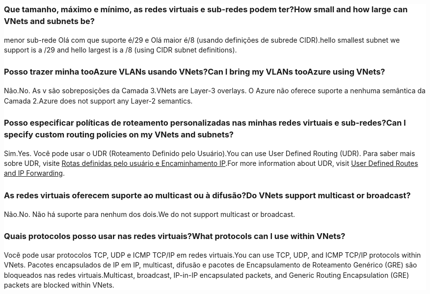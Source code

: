 ### <a name="how-small-and-how-large-can-vnets-and-subnets-be"></a><span data-ttu-id="65295-154">Que tamanho, máximo e mínimo, as redes virtuais e sub-redes podem ter?</span><span class="sxs-lookup"><span data-stu-id="65295-154">How small and how large can VNets and subnets be?</span></span>
<span data-ttu-id="65295-155">menor sub-rede Olá com que suporte é/29 e Olá maior é/8 (usando definições de subrede CIDR).</span><span class="sxs-lookup"><span data-stu-id="65295-155">hello smallest subnet we support is a /29 and hello largest is a /8 (using CIDR subnet definitions).</span></span>

### <a name="can-i-bring-my-vlans-tooazure-using-vnets"></a><span data-ttu-id="65295-156">Posso trazer minha tooAzure VLANs usando VNets?</span><span class="sxs-lookup"><span data-stu-id="65295-156">Can I bring my VLANs tooAzure using VNets?</span></span>
<span data-ttu-id="65295-157">Não.</span><span class="sxs-lookup"><span data-stu-id="65295-157">No.</span></span> <span data-ttu-id="65295-158">As v são sobreposições da Camada 3.</span><span class="sxs-lookup"><span data-stu-id="65295-158">VNets are Layer-3 overlays.</span></span> <span data-ttu-id="65295-159">O Azure não oferece suporte a nenhuma semântica da Camada 2.</span><span class="sxs-lookup"><span data-stu-id="65295-159">Azure does not support any Layer-2 semantics.</span></span>

### <a name="can-i-specify-custom-routing-policies-on-my-vnets-and-subnets"></a><span data-ttu-id="65295-160">Posso especificar políticas de roteamento personalizadas nas minhas redes virtuais e sub-redes?</span><span class="sxs-lookup"><span data-stu-id="65295-160">Can I specify custom routing policies on my VNets and subnets?</span></span>
<span data-ttu-id="65295-161">Sim.</span><span class="sxs-lookup"><span data-stu-id="65295-161">Yes.</span></span> <span data-ttu-id="65295-162">Você pode usar o UDR (Roteamento Definido pelo Usuário).</span><span class="sxs-lookup"><span data-stu-id="65295-162">You can use User Defined Routing (UDR).</span></span> <span data-ttu-id="65295-163">Para saber mais sobre UDR, visite [Rotas definidas pelo usuário e Encaminhamento IP](virtual-networks-udr-overview.md).</span><span class="sxs-lookup"><span data-stu-id="65295-163">For more information about UDR, visit [User Defined Routes and IP Forwarding](virtual-networks-udr-overview.md).</span></span>

### <a name="do-vnets-support-multicast-or-broadcast"></a><span data-ttu-id="65295-164">As redes virtuais oferecem suporte ao multicast ou à difusão?</span><span class="sxs-lookup"><span data-stu-id="65295-164">Do VNets support multicast or broadcast?</span></span>
<span data-ttu-id="65295-165">Não.</span><span class="sxs-lookup"><span data-stu-id="65295-165">No.</span></span> <span data-ttu-id="65295-166">Não há suporte para nenhum dos dois.</span><span class="sxs-lookup"><span data-stu-id="65295-166">We do not support multicast or broadcast.</span></span>

### <a name="what-protocols-can-i-use-within-vnets"></a><span data-ttu-id="65295-167">Quais protocolos posso usar nas redes virtuais?</span><span class="sxs-lookup"><span data-stu-id="65295-167">What protocols can I use within VNets?</span></span>
<span data-ttu-id="65295-168">Você pode usar protocolos TCP, UDP e ICMP TCP/IP em redes virtuais.</span><span class="sxs-lookup"><span data-stu-id="65295-168">You can use TCP, UDP, and ICMP TCP/IP protocols within VNets.</span></span> <span data-ttu-id="65295-169">Pacotes encapsulados de IP em IP, multicast, difusão e pacotes de Encapsulamento de Roteamento Genérico (GRE) são bloqueados nas redes virtuais.</span><span class="sxs-lookup"><span data-stu-id="65295-169">Multicast, broadcast, IP-in-IP encapsulated packets, and Generic Routing Encapsulation (GRE) packets are blocked within VNets.</span></span> 
